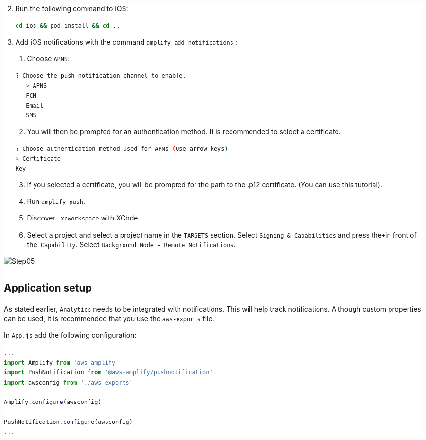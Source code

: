 2. Run the following command to iOS:

   ```bash
   cd ios && pod install && cd ..
   ```

3. Add iOS notifications with the command `amplify add notifications` :

   1. Choose `APNS`:

   ```bash
   ? Choose the push notification channel to enable.
      > APNS
      FCM
      Email
      SMS
   ```

   2. You will then be prompted for an authentication method. It is recommended to select a certificate.

   ```bash
   ? Choose authentication method used for APNs (Use arrow keys)
   > Certificate
   Key
   ```

   3. If you selected a certificate, you will be prompted for the path to the .p12 certificate. (You can use this [tutorial](https://mobincube.zendesk.com/hc/en-us/articles/200511933-How-to-get-the-p12-file-and-provisioning-profile-for-publishing-an-app-on-App-Store)).
   4. Run `amplify push`.

   5. Discover `.xcworkspace` with XCode.

   6. Select a project and select a project name in the `TARGETS` section. Select `Signing & Capabilities` and press the`+`in front of the` Capability`. Select `Background Mode - Remote Notifications`.

![Step05](/img/steps/05.png)

## Application setup

As stated earlier, `Analytics` needs to be integrated with notifications. This will help track notifications. Although custom properties can be used, it is recommended that you use the `aws-exports` file.

In `App.js` add the following configuration:

```js
...
import Amplify from 'aws-amplify'
import PushNotification from '@aws-amplify/pushnotification'
import awsconfig from './aws-exports'

Amplify.configure(awsconfig)

PushNotification.configure(awsconfig)
...
```
